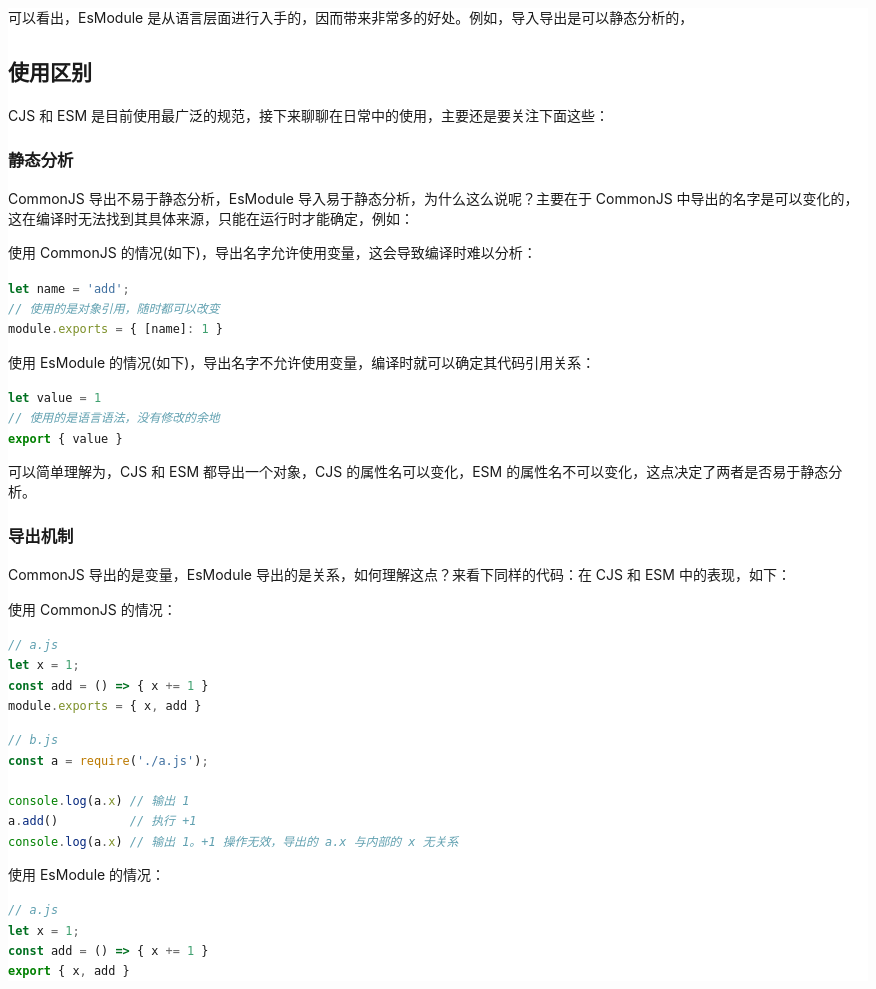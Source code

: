 可以看出，EsModule 是从语言层面进行入手的，因而带来非常多的好处。例如，导入导出是可以静态分析的，

## 使用区别

CJS 和 ESM 是目前使用最广泛的规范，接下来聊聊在日常中的使用，主要还是要关注下面这些：

### 静态分析

CommonJS 导出不易于静态分析，EsModule 导入易于静态分析，为什么这么说呢？主要在于 CommonJS 中导出的名字是可以变化的，这在编译时无法找到其具体来源，只能在运行时才能确定，例如：

使用 CommonJS 的情况(如下)，导出名字允许使用变量，这会导致编译时难以分析：

```js
let name = 'add';
// 使用的是对象引用，随时都可以改变
module.exports = { [name]: 1 }
```

使用 EsModule 的情况(如下)，导出名字不允许使用变量，编译时就可以确定其代码引用关系：

```js
let value = 1
// 使用的是语言语法，没有修改的余地
export { value }
```

可以简单理解为，CJS 和 ESM 都导出一个对象，CJS 的属性名可以变化，ESM 的属性名不可以变化，这点决定了两者是否易于静态分析。

### 导出机制

CommonJS 导出的是变量，EsModule 导出的是关系，如何理解这点？来看下同样的代码：在 CJS 和 ESM 中的表现，如下：

使用 CommonJS 的情况：
```js
// a.js
let x = 1;
const add = () => { x += 1 }
module.exports = { x, add }
```

```js
// b.js
const a = require('./a.js');

console.log(a.x) // 输出 1
a.add()          // 执行 +1
console.log(a.x) // 输出 1。+1 操作无效，导出的 a.x 与内部的 x 无关系
```

使用 EsModule 的情况：

```js
// a.js
let x = 1;
const add = () => { x += 1 }
export { x, add }
```
